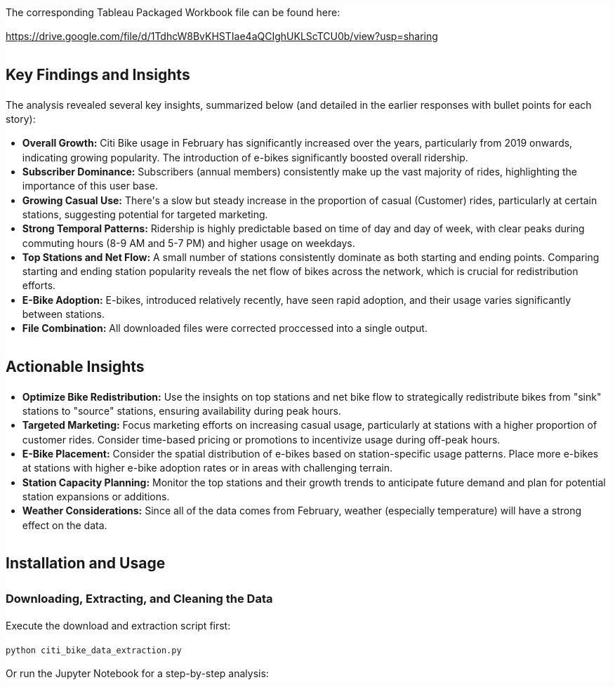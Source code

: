 The corresponding Tableau Packaged Workbook file can be found here:

https://drive.google.com/file/d/1TdhcW8BvKHSTIae4aQCIghUKLScTCU0b/view?usp=sharing 

## Key Findings and Insights

The analysis revealed several key insights, summarized below (and detailed in the earlier responses with bullet points for each story):

*   **Overall Growth:** Citi Bike usage in February has significantly increased over the years, particularly from 2019 onwards, indicating growing popularity. The introduction of e-bikes significantly boosted overall ridership.
*   **Subscriber Dominance:** Subscribers (annual members) consistently make up the vast majority of rides, highlighting the importance of this user base.
*   **Growing Casual Use:** There's a slow but steady increase in the proportion of casual (Customer) rides, particularly at certain stations, suggesting potential for targeted marketing.
*   **Strong Temporal Patterns:** Ridership is highly predictable based on time of day and day of week, with clear peaks during commuting hours (8-9 AM and 5-7 PM) and higher usage on weekdays.
*   **Top Stations and Net Flow:** A small number of stations consistently dominate as both starting and ending points. Comparing starting and ending station popularity reveals the net flow of bikes across the network, which is crucial for redistribution efforts.
*   **E-Bike Adoption:** E-bikes, introduced relatively recently, have seen rapid adoption, and their usage varies significantly between stations.
* **File Combination:** All downloaded files were corrected proccessed into a single output.

## Actionable Insights

*   **Optimize Bike Redistribution:** Use the insights on top stations and net bike flow to strategically redistribute bikes from "sink" stations to "source" stations, ensuring availability during peak hours.
*   **Targeted Marketing:** Focus marketing efforts on increasing casual usage, particularly at stations with a higher proportion of customer rides. Consider time-based pricing or promotions to incentivize usage during off-peak hours.
*   **E-Bike Placement:** Consider the spatial distribution of e-bikes based on station-specific usage patterns. Place more e-bikes at stations with higher e-bike adoption rates or in areas with challenging terrain.
*   **Station Capacity Planning:** Monitor the top stations and their growth trends to anticipate future demand and plan for potential station expansions or additions.
* **Weather Considerations:** Since all of the data comes from February, weather (especially temperature) will have a strong effect on the data.

## Installation and Usage

### Downloading, Extracting, and Cleaning the Data

Execute the download and extraction script first:

```sh
python citi_bike_data_extraction.py
```

Or run the Jupyter Notebook for a step-by-step analysis:
